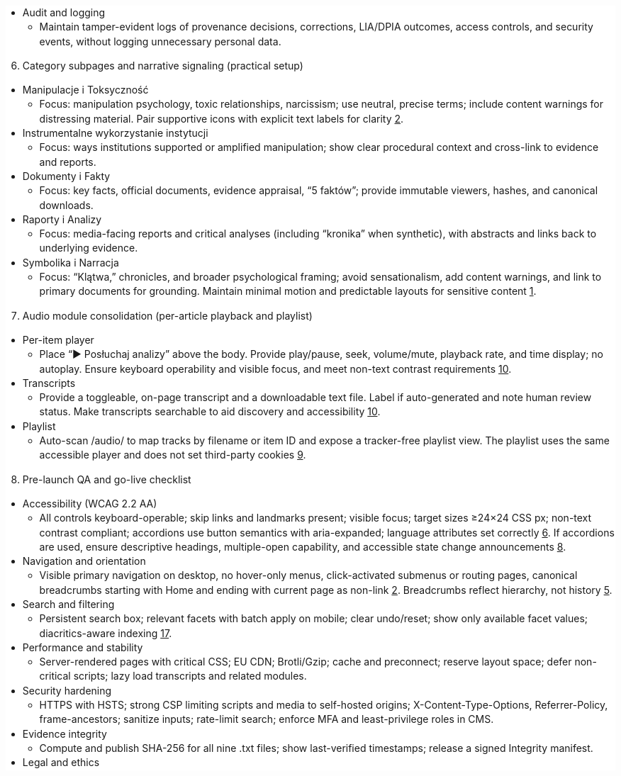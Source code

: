 - Audit and logging
  - Maintain tamper-evident logs of provenance decisions, corrections, LIA/DPIA outcomes, access controls, and security events, without logging unnecessary personal data.

6) Category subpages and narrative signaling (practical setup)
- Manipulacje i Toksyczność
  - Focus: manipulation psychology, toxic relationships, narcissism; use neutral, precise terms; include content warnings for distressing material. Pair supportive icons with explicit text labels for clarity [2](https://www.nngroup.com/articles/menu-design/).
- Instrumentalne wykorzystanie instytucji
  - Focus: ways institutions supported or amplified manipulation; show clear procedural context and cross-link to evidence and reports.
- Dokumenty i Fakty
  - Focus: key facts, official documents, evidence appraisal, “5 faktów”; provide immutable viewers, hashes, and canonical downloads.
- Raporty i Analizy
  - Focus: media-facing reports and critical analyses (including “kronika” when synthetic), with abstracts and links back to underlying evidence.
- Symbolika i Narracja
  - Focus: “Klątwa,” chronicles, and broader psychological framing; avoid sensationalism, add content warnings, and link to primary documents for grounding. Maintain minimal motion and predictable layouts for sensitive content [1](https://www.nngroup.com/articles/homepage-design-principles/).

7) Audio module consolidation (per-article playback and playlist)
- Per-item player
  - Place “▶ Posłuchaj analizy” above the body. Provide play/pause, seek, volume/mute, playback rate, and time display; no autoplay. Ensure keyboard operability and visible focus, and meet non-text contrast requirements [10](https://www.w3.org/TR/WCAG22/).
- Transcripts
  - Provide a toggleable, on-page transcript and a downloadable text file. Label if auto-generated and note human review status. Make transcripts searchable to aid discovery and accessibility [10](https://www.w3.org/TR/WCAG22/).
- Playlist
  - Auto-scan /audio/ to map tracks by filename or item ID and expose a tracker-free playlist view. The playlist uses the same accessible player and does not set third-party cookies [9](https://dequeuniversity.com/checklists/web/audio-video).

8) Pre-launch QA and go-live checklist
- Accessibility (WCAG 2.2 AA)
  - All controls keyboard-operable; skip links and landmarks present; visible focus; target sizes ≥24×24 CSS px; non-text contrast compliant; accordions use button semantics with aria-expanded; language attributes set correctly [6](https://accessibility.psu.edu/guidelines/wcaglist/). If accordions are used, ensure descriptive headings, multiple-open capability, and accessible state change announcements [8](https://www.nngroup.com/articles/accordions-on-desktop/).
- Navigation and orientation
  - Visible primary navigation on desktop, no hover-only menus, click-activated submenus or routing pages, canonical breadcrumbs starting with Home and ending with current page as non-link [2](https://www.nngroup.com/articles/menu-design/). Breadcrumbs reflect hierarchy, not history [5](https://www.nngroup.com/articles/breadcrumbs/).
- Search and filtering
  - Persistent search box; relevant facets with batch apply on mobile; clear undo/reset; show only available facet values; diacritics-aware indexing [17](https://www.coveo.com/blog/faceted-search/).
- Performance and stability
  - Server-rendered pages with critical CSS; EU CDN; Brotli/Gzip; cache and preconnect; reserve layout space; defer non-critical scripts; lazy load transcripts and related modules.
- Security hardening
  - HTTPS with HSTS; strong CSP limiting scripts and media to self-hosted origins; X-Content-Type-Options, Referrer-Policy, frame-ancestors; sanitize inputs; rate-limit search; enforce MFA and least-privilege roles in CMS.
- Evidence integrity
  - Compute and publish SHA-256 for all nine .txt files; show last-verified timestamps; release a signed Integrity manifest.
- Legal and ethics